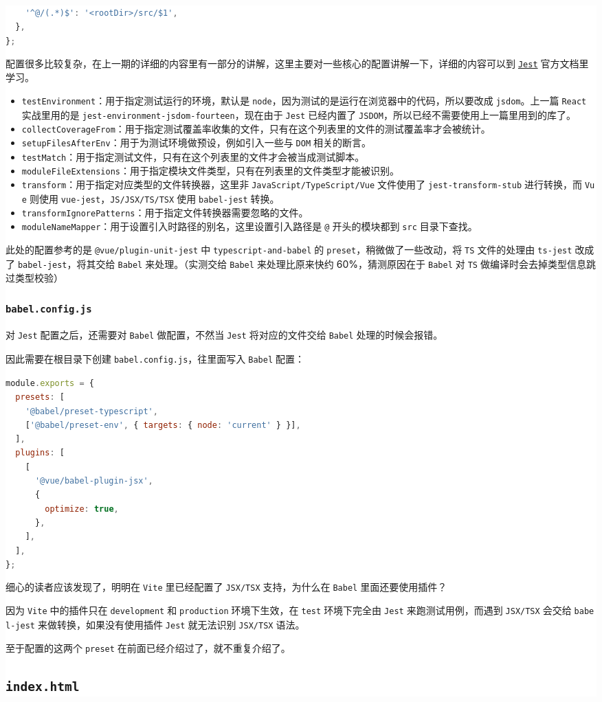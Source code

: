 ```js title="jest.config.js"
    '^@/(.*)$': '<rootDir>/src/$1',
  },
};
```

配置很多比较复杂，在上一期的详细的内容里有一部分的讲解，这里主要对一些核心的配置讲解一下，详细的内容可以到 [`Jest`](https://jestjs.io/) 官方文档里学习。

- `testEnvironment`：用于指定测试运行的环境，默认是 `node`，因为测试的是运行在浏览器中的代码，所以要改成 `jsdom`。上一篇 `React` 实战里用的是 `jest-environment-jsdom-fourteen`，现在由于 `Jest` 已经内置了 `JSDOM`，所以已经不需要使用上一篇里用到的库了。
- `collectCoverageFrom`：用于指定测试覆盖率收集的文件，只有在这个列表里的文件的测试覆盖率才会被统计。
- `setupFilesAfterEnv`：用于为测试环境做预设，例如引入一些与 `DOM` 相关的断言。
- `testMatch`：用于指定测试文件，只有在这个列表里的文件才会被当成测试脚本。
- `moduleFileExtensions`：用于指定模块文件类型，只有在列表里的文件类型才能被识别。
- `transform`：用于指定对应类型的文件转换器，这里非 `JavaScript/TypeScript/Vue` 文件使用了 `jest-transform-stub` 进行转换，而 `Vue` 则使用 `vue-jest`，`JS/JSX/TS/TSX` 使用 `babel-jest` 转换。
- `transformIgnorePatterns`：用于指定文件转换器需要忽略的文件。
- `moduleNameMapper`：用于设置引入时路径的别名，这里设置引入路径是 `@` 开头的模块都到 `src` 目录下查找。

此处的配置参考的是 `@vue/plugin-unit-jest` 中 `typescript-and-babel` 的 `preset`，稍微做了一些改动，将 `TS` 文件的处理由 `ts-jest` 改成了 `babel-jest`，将其交给 `Babel` 来处理。（实测交给 `Babel` 来处理比原来快约 60%，猜测原因在于 `Babel` 对 `TS` 做编译时会去掉类型信息跳过类型校验）

### `babel.config.js`

对 `Jest` 配置之后，还需要对 `Babel` 做配置，不然当 `Jest` 将对应的文件交给 `Babel` 处理的时候会报错。

因此需要在根目录下创建 `babel.config.js`，往里面写入 `Babel` 配置：

```js title="babel.config.js"
module.exports = {
  presets: [
    '@babel/preset-typescript',
    ['@babel/preset-env', { targets: { node: 'current' } }],
  ],
  plugins: [
    [
      '@vue/babel-plugin-jsx',
      {
        optimize: true,
      },
    ],
  ],
};
```

细心的读者应该发现了，明明在 `Vite` 里已经配置了 `JSX/TSX` 支持，为什么在 `Babel` 里面还要使用插件？

因为 `Vite` 中的插件只在 `development` 和 `production` 环境下生效，在 `test` 环境下完全由 `Jest` 来跑测试用例，而遇到 `JSX/TSX` 会交给 `babel-jest` 来做转换，如果没有使用插件 `Jest` 就无法识别 `JSX/TSX` 语法。

至于配置的这两个 `preset` 在前面已经介绍过了，就不重复介绍了。

## `index.html`
